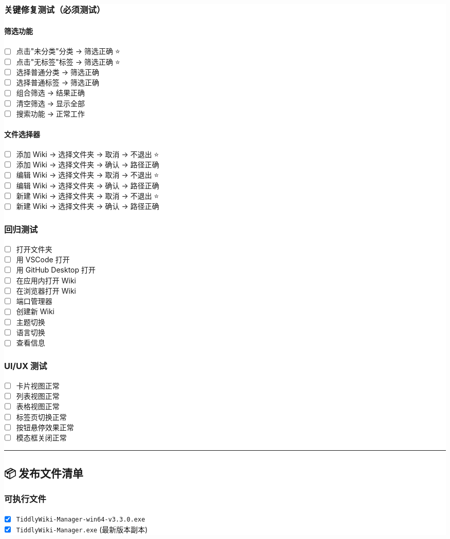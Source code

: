 ### 关键修复测试（必须测试）

#### 筛选功能

- [ ] 点击"未分类"分类 → 筛选正确 ⭐
- [ ] 点击"无标签"标签 → 筛选正确 ⭐
- [ ] 选择普通分类 → 筛选正确
- [ ] 选择普通标签 → 筛选正确
- [ ] 组合筛选 → 结果正确
- [ ] 清空筛选 → 显示全部
- [ ] 搜索功能 → 正常工作

#### 文件选择器

- [ ] 添加 Wiki → 选择文件夹 → 取消 → 不退出 ⭐
- [ ] 添加 Wiki → 选择文件夹 → 确认 → 路径正确
- [ ] 编辑 Wiki → 选择文件夹 → 取消 → 不退出 ⭐
- [ ] 编辑 Wiki → 选择文件夹 → 确认 → 路径正确
- [ ] 新建 Wiki → 选择文件夹 → 取消 → 不退出 ⭐
- [ ] 新建 Wiki → 选择文件夹 → 确认 → 路径正确

### 回归测试

- [ ] 打开文件夹
- [ ] 用 VSCode 打开
- [ ] 用 GitHub Desktop 打开
- [ ] 在应用内打开 Wiki
- [ ] 在浏览器打开 Wiki
- [ ] 端口管理器
- [ ] 创建新 Wiki
- [ ] 主题切换
- [ ] 语言切换
- [ ] 查看信息

### UI/UX 测试

- [ ] 卡片视图正常
- [ ] 列表视图正常
- [ ] 表格视图正常
- [ ] 标签页切换正常
- [ ] 按钮悬停效果正常
- [ ] 模态框关闭正常

---

## 📦 发布文件清单

### 可执行文件

- [x] `TiddlyWiki-Manager-win64-v3.3.0.exe`
- [x] `TiddlyWiki-Manager.exe` (最新版本副本)
